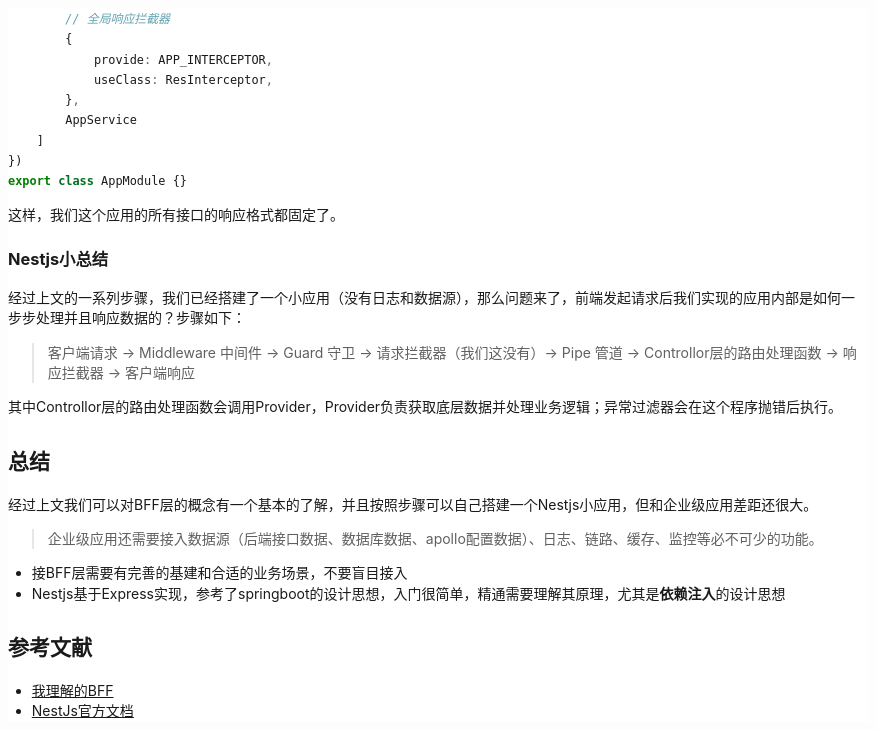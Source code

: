 ```ts
        // 全局响应拦截器
        {
            provide: APP_INTERCEPTOR,
            useClass: ResInterceptor,
        },
        AppService
    ]
})
export class AppModule {}

```

这样，我们这个应用的所有接口的响应格式都固定了。


### Nestjs小总结
经过上文的一系列步骤，我们已经搭建了一个小应用（没有日志和数据源），那么问题来了，前端发起请求后我们实现的应用内部是如何一步步处理并且响应数据的？步骤如下：
> 客户端请求 -> Middleware 中间件 -> Guard 守卫 -> 请求拦截器（我们这没有）-> Pipe 管道 -> Controllor层的路由处理函数 -> 响应拦截器 -> 客户端响应

其中Controllor层的路由处理函数会调用Provider，Provider负责获取底层数据并处理业务逻辑；异常过滤器会在这个程序抛错后执行。

## 总结
经过上文我们可以对BFF层的概念有一个基本的了解，并且按照步骤可以自己搭建一个Nestjs小应用，但和企业级应用差距还很大。
> 企业级应用还需要接入数据源（后端接口数据、数据库数据、apollo配置数据）、日志、链路、缓存、监控等必不可少的功能。

- 接BFF层需要有完善的基建和合适的业务场景，不要盲目接入
- Nestjs基于Express实现，参考了springboot的设计思想，入门很简单，精通需要理解其原理，尤其是**依赖注入**的设计思想

## 参考文献

- [我理解的BFF](https://www.yuque.com/huajinbo/lxhzqg/yrqmtr#vDgjL)
- [NestJs官方文档](https://docs.nestjs.com/)
